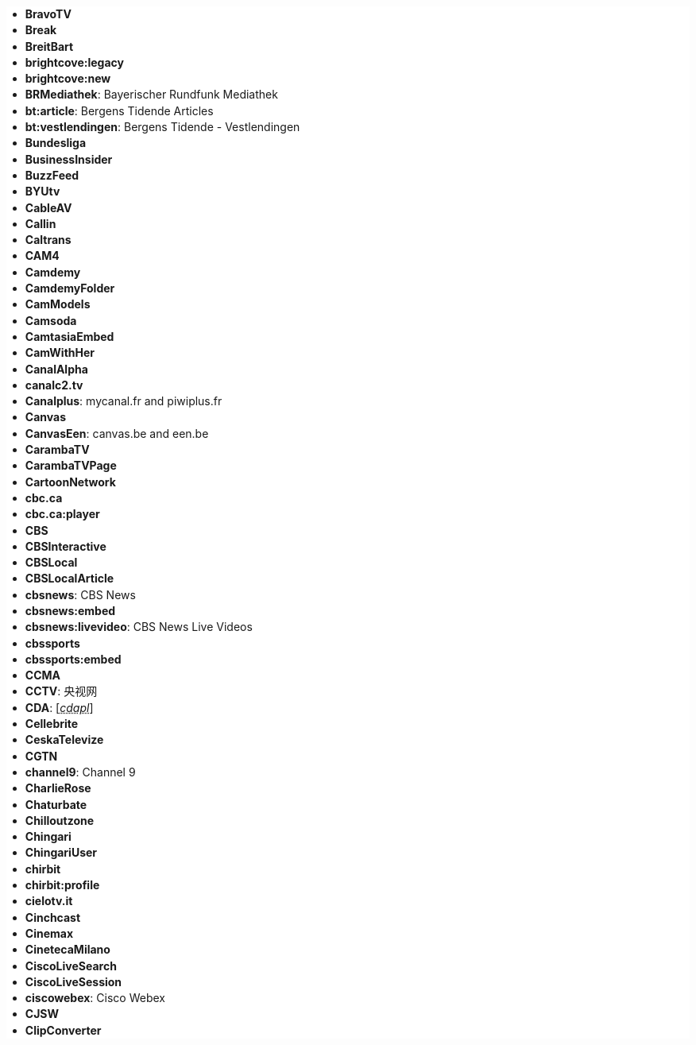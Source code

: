  - **BravoTV**
 - **Break**
 - **BreitBart**
 - **brightcove:legacy**
 - **brightcove:new**
 - **BRMediathek**: Bayerischer Rundfunk Mediathek
 - **bt:article**: Bergens Tidende Articles
 - **bt:vestlendingen**: Bergens Tidende - Vestlendingen
 - **Bundesliga**
 - **BusinessInsider**
 - **BuzzFeed**
 - **BYUtv**
 - **CableAV**
 - **Callin**
 - **Caltrans**
 - **CAM4**
 - **Camdemy**
 - **CamdemyFolder**
 - **CamModels**
 - **Camsoda**
 - **CamtasiaEmbed**
 - **CamWithHer**
 - **CanalAlpha**
 - **canalc2.tv**
 - **Canalplus**: mycanal.fr and piwiplus.fr
 - **Canvas**
 - **CanvasEen**: canvas.be and een.be
 - **CarambaTV**
 - **CarambaTVPage**
 - **CartoonNetwork**
 - **cbc.ca**
 - **cbc.ca:player**
 - **CBS**
 - **CBSInteractive**
 - **CBSLocal**
 - **CBSLocalArticle**
 - **cbsnews**: CBS News
 - **cbsnews:embed**
 - **cbsnews:livevideo**: CBS News Live Videos
 - **cbssports**
 - **cbssports:embed**
 - **CCMA**
 - **CCTV**: 央视网
 - **CDA**: [<abbr title="netrc machine"><em>cdapl</em></abbr>]
 - **Cellebrite**
 - **CeskaTelevize**
 - **CGTN**
 - **channel9**: Channel 9
 - **CharlieRose**
 - **Chaturbate**
 - **Chilloutzone**
 - **Chingari**
 - **ChingariUser**
 - **chirbit**
 - **chirbit:profile**
 - **cielotv.it**
 - **Cinchcast**
 - **Cinemax**
 - **CinetecaMilano**
 - **CiscoLiveSearch**
 - **CiscoLiveSession**
 - **ciscowebex**: Cisco Webex
 - **CJSW**
 - **ClipConverter**
